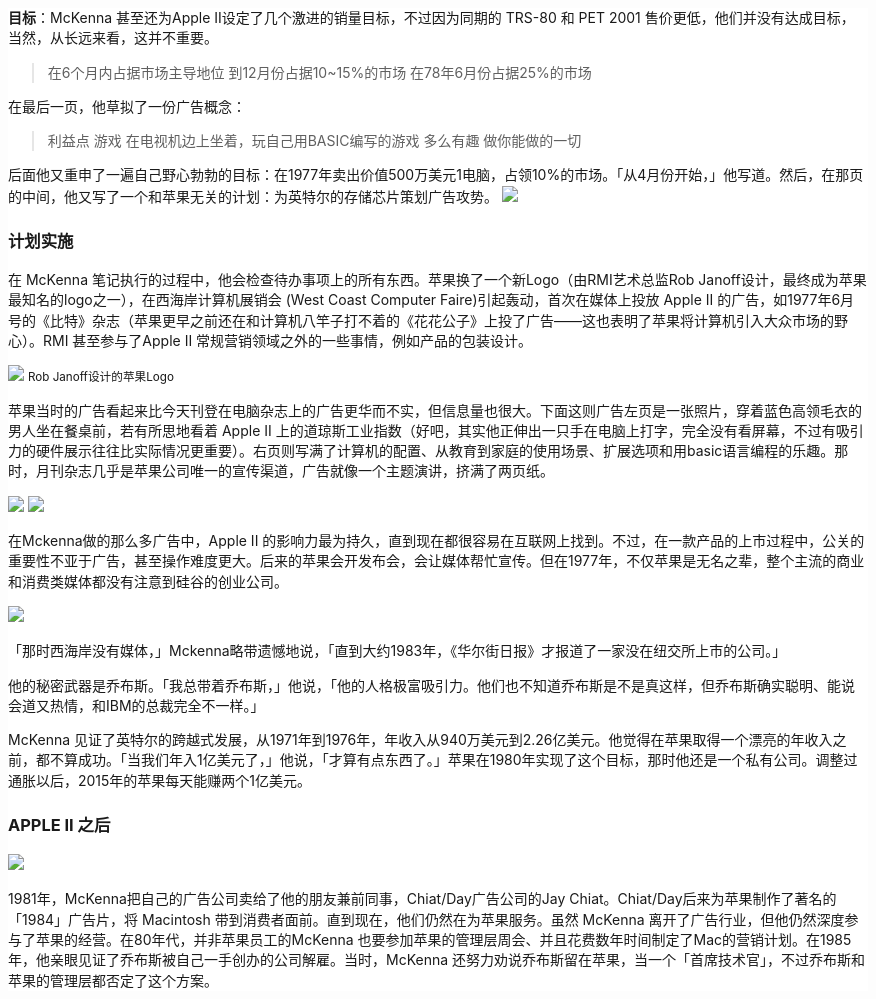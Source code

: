 **目标**：McKenna 甚至还为Apple II设定了几个激进的销量目标，不过因为同期的 TRS-80 和 PET 2001 售价更低，他们并没有达成目标，当然，从长远来看，这并不重要。

>在6个月内占据市场主导地位
>到12月份占据10~15%的市场
>在78年6月份占据25%的市场

在最后一页，他草拟了一份广告概念：

>利益点
>游戏
>在电视机边上坐着，玩自己用BASIC编写的游戏
>多么有趣
>做你能做的一切

后面他又重申了一遍自己野心勃勃的目标：在1977年卖出价值500万美元1电脑，占领10%的市场。「从4月份开始，」他写道。然后，在那页的中间，他又写了一个和苹果无关的计划：为英特尔的存储芯片策划广告攻势。
![](https://images.fastcompany.net/image/upload/w_596,c_limit,q_auto:best,f_auto/fc/3058227-inline-i-1-cpu-regis-mckennas-1976-notebook-and-the-invention-of-apple-computer-inc.jpg)

### 计划实施

在 McKenna 笔记执行的过程中，他会检查待办事项上的所有东西。苹果换了一个新Logo（由RMI艺术总监Rob Janoff设计，最终成为苹果最知名的logo之一），在西海岸计算机展销会 (West Coast Computer Faire)引起轰动，首次在媒体上投放 Apple II 的广告，如1977年6月号的《比特》杂志（苹果更早之前还在和计算机八竿子打不着的《花花公子》上投了广告——这也表明了苹果将计算机引入大众市场的野心）。RMI 甚至参与了Apple II 常规营销领域之外的一些事情，例如产品的包装设计。

![](https://www.creativebits.org/files/500px-Apple_Computer_Logo.svg_.png)
<small>Rob Janoff设计的苹果Logo</small>

苹果当时的广告看起来比今天刊登在电脑杂志上的广告更华而不实，但信息量也很大。下面这则广告左页是一张照片，穿着蓝色高领毛衣的男人坐在餐桌前，若有所思地看着 Apple II 上的道琼斯工业指数（好吧，其实他正伸出一只手在电脑上打字，完全没有看屏幕，不过有吸引力的硬件展示往往比实际情况更重要）。右页则写满了计算机的配置、从教育到家庭的使用场景、扩展选项和用basic语言编程的乐趣。那时，月刊杂志几乎是苹果公司唯一的宣传渠道，广告就像一个主题演讲，挤满了两页纸。

![](https://images.fastcompany.net/image/upload/w_596,c_limit,q_auto:best,f_auto/fc/3058227-inline-introducing-appleii.jpg)
![](https://images.fastcompany.net/image/upload/w_596,c_limit,q_auto:best,f_auto/fc/3058227-inline-threeads.jpg)

在Mckenna做的那么多广告中，Apple II 的影响力最为持久，直到现在都很容易在互联网上找到。不过，在一款产品的上市过程中，公关的重要性不亚于广告，甚至操作难度更大。后来的苹果会开发布会，会让媒体帮忙宣传。但在1977年，不仅苹果是无名之辈，整个主流的商业和消费类媒体都没有注意到硅谷的创业公司。

![](https://images.fastcompany.net/image/upload/w_596,c_limit,q_auto:best,f_auto/fc/3058227-inline-howtobuy.jpg)

「那时西海岸没有媒体，」Mckenna略带遗憾地说，「直到大约1983年，《华尔街日报》才报道了一家没在纽交所上市的公司。」

他的秘密武器是乔布斯。「我总带着乔布斯，」他说，「他的人格极富吸引力。他们也不知道乔布斯是不是真这样，但乔布斯确实聪明、能说会道又热情，和IBM的总裁完全不一样。」

McKenna 见证了英特尔的跨越式发展，从1971年到1976年，年收入从940万美元到2.26亿美元。他觉得在苹果取得一个漂亮的年收入之前，都不算成功。「当我们年入1亿美元了，」他说，「才算有点东西了。」苹果在1980年实现了这个目标，那时他还是一个私有公司。调整过通胀以后，2015年的苹果每天能赚两个1亿美元。

### APPLE II 之后

![](https://images.fastcompany.net/image/upload/w_596,c_limit,q_auto:best,f_auto/fc/3058227-inline-a-is-for-apple.jpg)

1981年，McKenna把自己的广告公司卖给了他的朋友兼前同事，Chiat/Day广告公司的Jay Chiat。Chiat/Day后来为苹果制作了著名的「1984」广告片，将 Macintosh 带到消费者面前。直到现在，他们仍然在为苹果服务。虽然 McKenna 离开了广告行业，但他仍然深度参与了苹果的经营。在80年代，并非苹果员工的McKenna 也要参加苹果的管理层周会、并且花费数年时间制定了Mac的营销计划。在1985年，他亲眼见证了乔布斯被自己一手创办的公司解雇。当时，McKenna 还努力劝说乔布斯留在苹果，当一个「首席技术官」，不过乔布斯和苹果的管理层都否定了这个方案。
